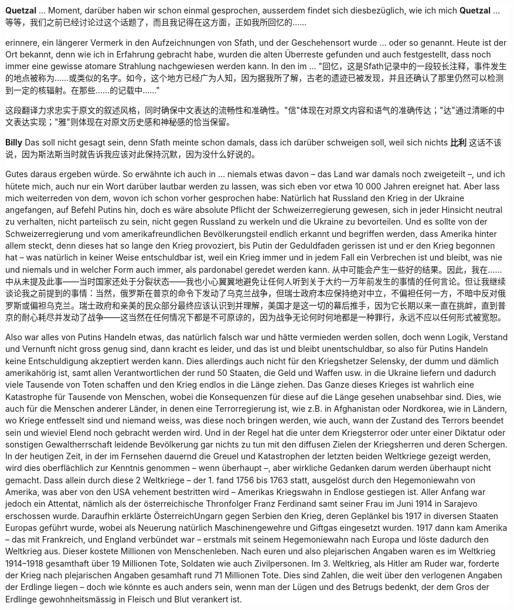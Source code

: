 **Quetzal** … Moment, darüber haben wir schon einmal gesprochen, ausserdem findet sich diesbezüglich, wie ich mich
**Quetzal** … 等等，我们之前已经讨论过这个话题了，而且我记得在这方面，正如我所回忆的……

erinnere, ein längerer Vermerk in den Aufzeichnungen von Sfath, und der Geschehensort wurde … oder so genannt. Heute ist der Ort bekannt, denn wie ich in Erfahrung gebracht habe, wurden die alten Überreste gefunden und auch festgestellt, dass noch immer eine gewisse atomare Strahlung nachgewiesen werden kann. In den im …
"回忆，这是Sfath记录中的一段较长注释，事件发生的地点被称为……或类似的名字。如今，这个地方已经广为人知，因为据我所了解，古老的遗迹已被发现，并且还确认了那里仍然可以检测到一定的核辐射。在那些……的记载中……"

这段翻译力求忠实于原文的叙述风格，同时确保中文表达的流畅性和准确性。"信"体现在对原文内容和语气的准确传达；"达"通过清晰的中文表达实现；"雅"则体现在对原文历史感和神秘感的恰当保留。

**Billy** Das soll nicht gesagt sein, denn Sfath meinte schon damals, dass ich darüber schweigen soll, weil sich nichts
**比利** 这话不该说，因为斯法斯当时就告诉我应该对此保持沉默，因为没什么好说的。

Gutes daraus ergeben würde. So erwähnte ich auch in … niemals etwas davon – das Land war damals noch zweigeteilt –, und ich hütete mich, auch nur ein Wort darüber lautbar werden zu lassen, was sich eben vor etwa 10 000 Jahren ereignet hat. Aber lass mich weiterreden von dem, wovon ich schon vorher gesprochen habe: Natürlich hat Russland den Krieg in der Ukraine angefangen, auf Befehl Putins hin, doch es wäre absolute Pflicht der Schweizerregierung gewesen, sich in jeder Hinsicht neutral zu verhalten, nicht parteiisch zu sein, nicht gegen Russland zu werkeln und die Ukraine zu bevorteilen. Und es sollte von der Schweizerregierung und vom amerikafreundlichen Bevölkerungsteil endlich erkannt und begriffen werden, dass Amerika hinter allem steckt, denn dieses hat so lange den Krieg provoziert, bis Putin der Geduldfaden gerissen ist und er den Krieg begonnen hat – was natürlich in keiner Weise entschuldbar ist, weil ein Krieg immer und in jedem Fall ein Verbrechen ist und bleibt, was nie und niemals und in welcher Form auch immer, als pardonabel geredet werden kann.
从中可能会产生一些好的结果。因此，我在……中从未提及此事——当时国家还处于分裂状态——我也小心翼翼地避免让任何人听到关于大约一万年前发生的事情的任何言论。但让我继续谈论我之前提到的事情：当然，俄罗斯在普京的命令下发动了乌克兰战争，但瑞士政府本应保持绝对中立，不偏袒任何一方，不暗中反对俄罗斯或偏袒乌克兰。瑞士政府和亲美的民众部分最终应该认识到并理解，美国才是这一切的幕后推手，因为它长期以来一直在挑衅，直到普京的耐心耗尽并发动了战争——这当然在任何情况下都是不可原谅的，因为战争无论何时何地都是一种罪行，永远不应以任何形式被宽恕。

Also war alles von Putins Handeln etwas, das natürlich falsch war und hätte vermieden werden sollen, doch wenn Logik, Verstand und Vernunft nicht gross genug sind, dann kracht es leider, und das ist und bleibt unentschuldbar, so also für Putins Handeln keine Entschuldigung akzeptiert werden kann. Dies allerdings auch nicht für den Kriegshetzer Selensky, der dumm und dämlich amerikahörig ist, samt allen Verantwortlichen der rund 50 Staaten, die Geld und Waffen usw. in die Ukraine liefern und dadurch viele Tausende von Toten schaffen und den Krieg endlos in die Länge ziehen. Das Ganze dieses Krieges ist wahrlich eine Katastrophe für Tausende von Menschen, wobei die Konsequenzen für diese auf die Länge gesehen unabsehbar sind. Dies, wie auch für die Menschen anderer Länder, in denen eine Terrorregierung ist, wie z.B. in Afghanistan oder Nordkorea, wie in Ländern, wo Kriege entfesselt sind und niemand weiss, was diese noch bringen werden, wie auch, wann der Zustand des Terrors beendet sein und wieviel Elend noch gebracht werden wird. Und in der Regel hat die unter dem Kriegsterror oder unter einer Diktatur oder sonstigen Gewaltherrschaft leidende Bevölkerung gar nichts zu tun mit den diffusen Zielen der Kriegsherren und deren Schergen. In der heutigen Zeit, in der im Fernsehen dauernd die Greuel und Katastrophen der letzten beiden Weltkriege gezeigt werden, wird dies oberflächlich zur Kenntnis genommen – wenn überhaupt –, aber wirkliche Gedanken darum werden überhaupt nicht gemacht. Dass allein durch diese 2 Weltkriege – der 1. fand 1756 bis 1763 statt, ausgelöst durch den Hegemoniewahn von Amerika, was aber von den USA vehement bestritten wird – Amerikas Kriegswahn in Endlose gestiegen ist. Aller Anfang war jedoch ein Attentat, nämlich als der österreichische Thronfolger Franz Ferdinand samt seiner Frau im Juni 1914 in Sarajevo erschossen wurde. Daraufhin erklärte ÖsterreichUngarn gegen Serbien den Krieg, deren Geplänkel bis 1917 in diversen Staaten Europas geführt wurde, wobei als Neuerung natürlich Maschinengewehre und Giftgas eingesetzt wurden. 1917 dann kam Amerika – das mit Frankreich, und England verbündet war – erstmals mit seinem Hegemoniewahn nach Europa und löste dadurch den Weltkrieg aus. Dieser kostete Millionen von Menschenleben. Nach euren und also plejarischen Angaben waren es im Weltkrieg 1914–1918 gesamthaft über 19 Millionen Tote, Soldaten wie auch Zivilpersonen. Im 3. Weltkrieg, als Hitler am Ruder war, forderte der Krieg nach plejarischen Angaben gesamhaft rund 71 Millionen Tote. Dies sind Zahlen, die weit über den verlogenen Angaben der Erdlinge liegen – doch wie könnte es auch anders sein, wenn man der Lügen und des Betrugs bedenkt, der dem Gros der Erdlinge gewohnheitsmässig in Fleisch und Blut verankert ist.